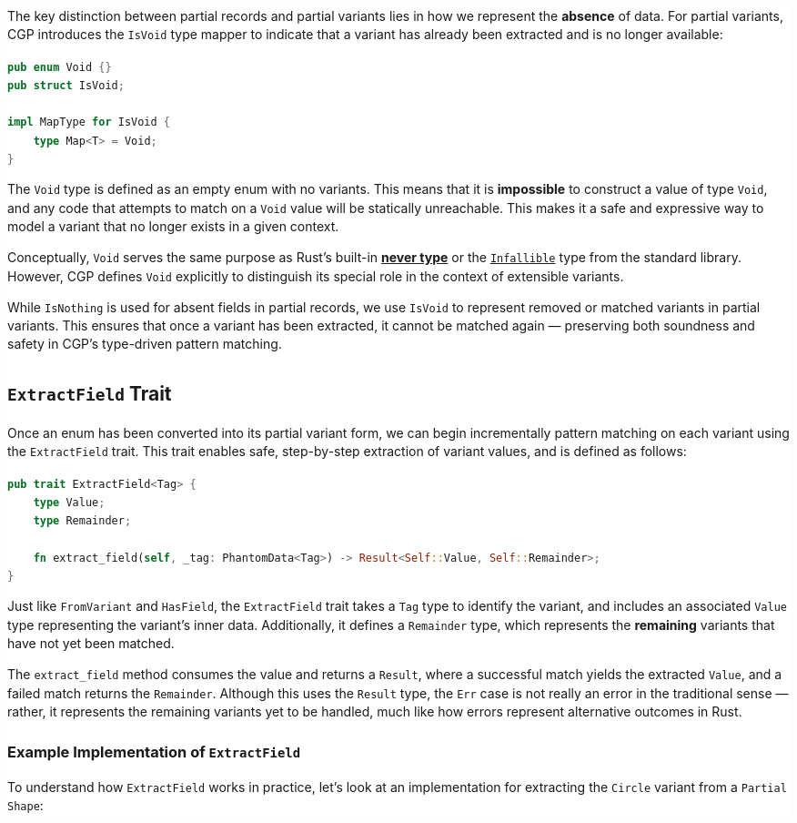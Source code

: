 The key distinction between partial records and partial variants lies in how we represent the **absence** of data. For partial variants, CGP introduces the `IsVoid` type mapper to indicate that a variant has already been extracted and is no longer available:

```rust
pub enum Void {}
pub struct IsVoid;

impl MapType for IsVoid {
    type Map<T> = Void;
}
```

The `Void` type is defined as an empty enum with no variants. This means that it is **impossible** to construct a value of type `Void`, and any code that attempts to match on a `Void` value will be statically unreachable. This makes it a safe and expressive way to model a variant that no longer exists in a given context.

Conceptually, `Void` serves the same purpose as Rust’s built-in [**never type**](https://doc.rust-lang.org/reference/types/never.html) or the [`Infallible`](https://doc.rust-lang.org/std/convert/enum.Infallible.html) type from the standard library. However, CGP defines `Void` explicitly to distinguish its special role in the context of extensible variants.

While `IsNothing` is used for absent fields in partial records, we use `IsVoid` to represent removed or matched variants in partial variants. This ensures that once a variant has been extracted, it cannot be matched again — preserving both soundness and safety in CGP’s type-driven pattern matching.

## `ExtractField` Trait

Once an enum has been converted into its partial variant form, we can begin incrementally pattern matching on each variant using the `ExtractField` trait. This trait enables safe, step-by-step extraction of variant values, and is defined as follows:

```rust
pub trait ExtractField<Tag> {
    type Value;
    type Remainder;

    fn extract_field(self, _tag: PhantomData<Tag>) -> Result<Self::Value, Self::Remainder>;
}
```

Just like `FromVariant` and `HasField`, the `ExtractField` trait takes a `Tag` type to identify the variant, and includes an associated `Value` type representing the variant’s inner data. Additionally, it defines a `Remainder` type, which represents the **remaining** variants that have not yet been matched.

The `extract_field` method consumes the value and returns a `Result`, where a successful match yields the extracted `Value`, and a failed match returns the `Remainder`. Although this uses the `Result` type, the `Err` case is not really an error in the traditional sense — rather, it represents the remaining variants yet to be handled, much like how errors represent alternative outcomes in Rust.

### Example Implementation of `ExtractField`

To understand how `ExtractField` works in practice, let’s look at an implementation for extracting the `Circle` variant from a `PartialShape`:
